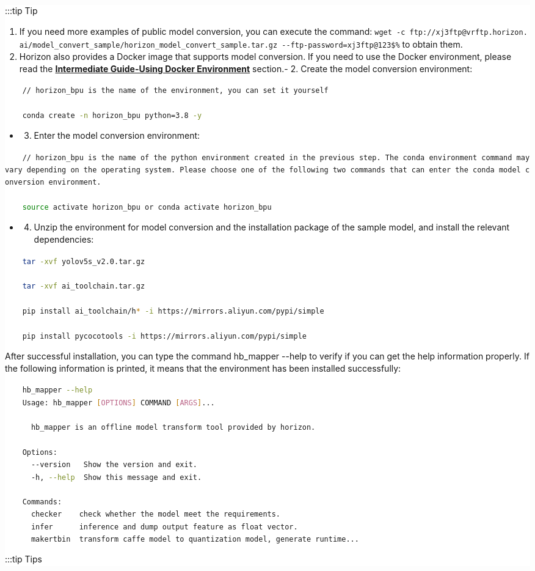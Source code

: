 :::tip Tip
  1. If you need more examples of public model conversion, you can execute the command: ``wget -c ftp://xj3ftp@vrftp.horizon.ai/model_convert_sample/horizon_model_convert_sample.tar.gz --ftp-password=xj3ftp@123$%`` to obtain them.
  2. Horizon also provides a Docker image that supports model conversion. If you need to use the Docker environment, please read the [**Intermediate Guide-Using Docker Environment**](./intermediate/environment_config#using-docker-environment) section.- 2. Create the model conversion environment:
```bash
    // horizon_bpu is the name of the environment, you can set it yourself

    conda create -n horizon_bpu python=3.8 -y   
```

- 3. Enter the model conversion environment:
```bash
    // horizon_bpu is the name of the python environment created in the previous step. The conda environment command may vary depending on the operating system. Please choose one of the following two commands that can enter the conda model conversion environment.

    source activate horizon_bpu or conda activate horizon_bpu  
```

- 4. Unzip the environment for model conversion and the installation package of the sample model, and install the relevant dependencies:
```bash
    tar -xvf yolov5s_v2.0.tar.gz

    tar -xvf ai_toolchain.tar.gz

    pip install ai_toolchain/h* -i https://mirrors.aliyun.com/pypi/simple

    pip install pycocotools -i https://mirrors.aliyun.com/pypi/simple
```


After successful installation, you can type the command hb_mapper --help to verify if you can get the help information properly. If the following information is printed, it means that the environment has been installed successfully:
```bash
    hb_mapper --help
    Usage: hb_mapper [OPTIONS] COMMAND [ARGS]...

      hb_mapper is an offline model transform tool provided by horizon.

    Options:
      --version   Show the version and exit.
      -h, --help  Show this message and exit.

    Commands:
      checker    check whether the model meet the requirements.
      infer      inference and dump output feature as float vector.
      makertbin  transform caffe model to quantization model, generate runtime...
```

:::tip Tips
